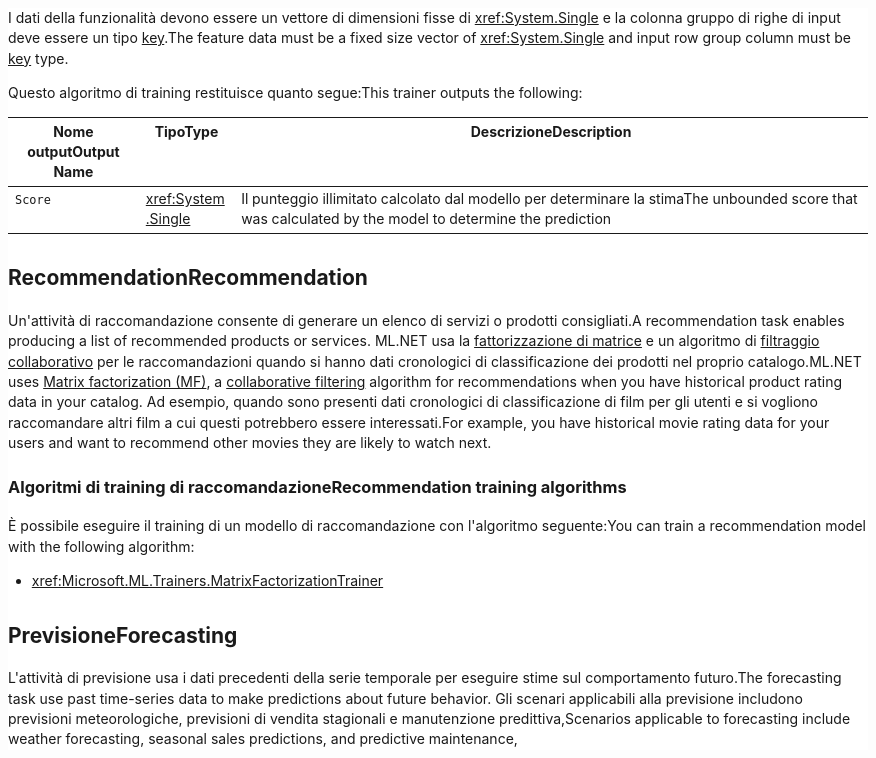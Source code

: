 
<span data-ttu-id="a4d65-243">I dati della funzionalità devono essere un vettore di dimensioni fisse di <xref:System.Single> e la colonna gruppo di righe di input deve essere un tipo [key](xref:Microsoft.ML.Data.KeyDataViewType).</span><span class="sxs-lookup"><span data-stu-id="a4d65-243">The feature data must be a fixed size vector of <xref:System.Single> and input row group column must be [key](xref:Microsoft.ML.Data.KeyDataViewType) type.</span></span>

<span data-ttu-id="a4d65-244">Questo algoritmo di training restituisce quanto segue:</span><span class="sxs-lookup"><span data-stu-id="a4d65-244">This trainer outputs the following:</span></span>

| <span data-ttu-id="a4d65-245">Nome output</span><span class="sxs-lookup"><span data-stu-id="a4d65-245">Output Name</span></span> | <span data-ttu-id="a4d65-246">Tipo</span><span class="sxs-lookup"><span data-stu-id="a4d65-246">Type</span></span> | <span data-ttu-id="a4d65-247">Descrizione</span><span class="sxs-lookup"><span data-stu-id="a4d65-247">Description</span></span>|
| -- | -- | -- |
| `Score` | <xref:System.Single> | <span data-ttu-id="a4d65-248">Il punteggio illimitato calcolato dal modello per determinare la stima</span><span class="sxs-lookup"><span data-stu-id="a4d65-248">The unbounded score that was calculated by the model to determine the prediction</span></span> |

## <a name="recommendation"></a><span data-ttu-id="a4d65-249">Recommendation</span><span class="sxs-lookup"><span data-stu-id="a4d65-249">Recommendation</span></span>

<span data-ttu-id="a4d65-250">Un'attività di raccomandazione consente di generare un elenco di servizi o prodotti consigliati.</span><span class="sxs-lookup"><span data-stu-id="a4d65-250">A recommendation task enables producing a list of recommended products or services.</span></span> <span data-ttu-id="a4d65-251">ML.NET usa la [fattorizzazione di matrice](https://en.wikipedia.org/wiki/Matrix_factorization_%28recommender_systems%29) e un algoritmo di [filtraggio collaborativo](https://en.wikipedia.org/wiki/Collaborative_filtering) per le raccomandazioni quando si hanno dati cronologici di classificazione dei prodotti nel proprio catalogo.</span><span class="sxs-lookup"><span data-stu-id="a4d65-251">ML.NET uses [Matrix factorization (MF)](https://en.wikipedia.org/wiki/Matrix_factorization_%28recommender_systems%29), a [collaborative filtering](https://en.wikipedia.org/wiki/Collaborative_filtering) algorithm for recommendations when you have historical product rating data in your catalog.</span></span> <span data-ttu-id="a4d65-252">Ad esempio, quando sono presenti dati cronologici di classificazione di film per gli utenti e si vogliono raccomandare altri film a cui questi potrebbero essere interessati.</span><span class="sxs-lookup"><span data-stu-id="a4d65-252">For example, you have historical movie rating data for your users and want to recommend  other movies they are likely to watch next.</span></span>

### <a name="recommendation-training-algorithms"></a><span data-ttu-id="a4d65-253">Algoritmi di training di raccomandazione</span><span class="sxs-lookup"><span data-stu-id="a4d65-253">Recommendation training algorithms</span></span>

<span data-ttu-id="a4d65-254">È possibile eseguire il training di un modello di raccomandazione con l'algoritmo seguente:</span><span class="sxs-lookup"><span data-stu-id="a4d65-254">You can train a recommendation model with the following algorithm:</span></span>

* <xref:Microsoft.ML.Trainers.MatrixFactorizationTrainer>

## <a name="forecasting"></a><span data-ttu-id="a4d65-255">Previsione</span><span class="sxs-lookup"><span data-stu-id="a4d65-255">Forecasting</span></span>

<span data-ttu-id="a4d65-256">L'attività di previsione usa i dati precedenti della serie temporale per eseguire stime sul comportamento futuro.</span><span class="sxs-lookup"><span data-stu-id="a4d65-256">The forecasting task use past time-series data to make predictions about future behavior.</span></span> <span data-ttu-id="a4d65-257">Gli scenari applicabili alla previsione includono previsioni meteorologiche, previsioni di vendita stagionali e manutenzione predittiva,</span><span class="sxs-lookup"><span data-stu-id="a4d65-257">Scenarios applicable to forecasting include weather forecasting, seasonal sales predictions, and predictive maintenance,</span></span>
